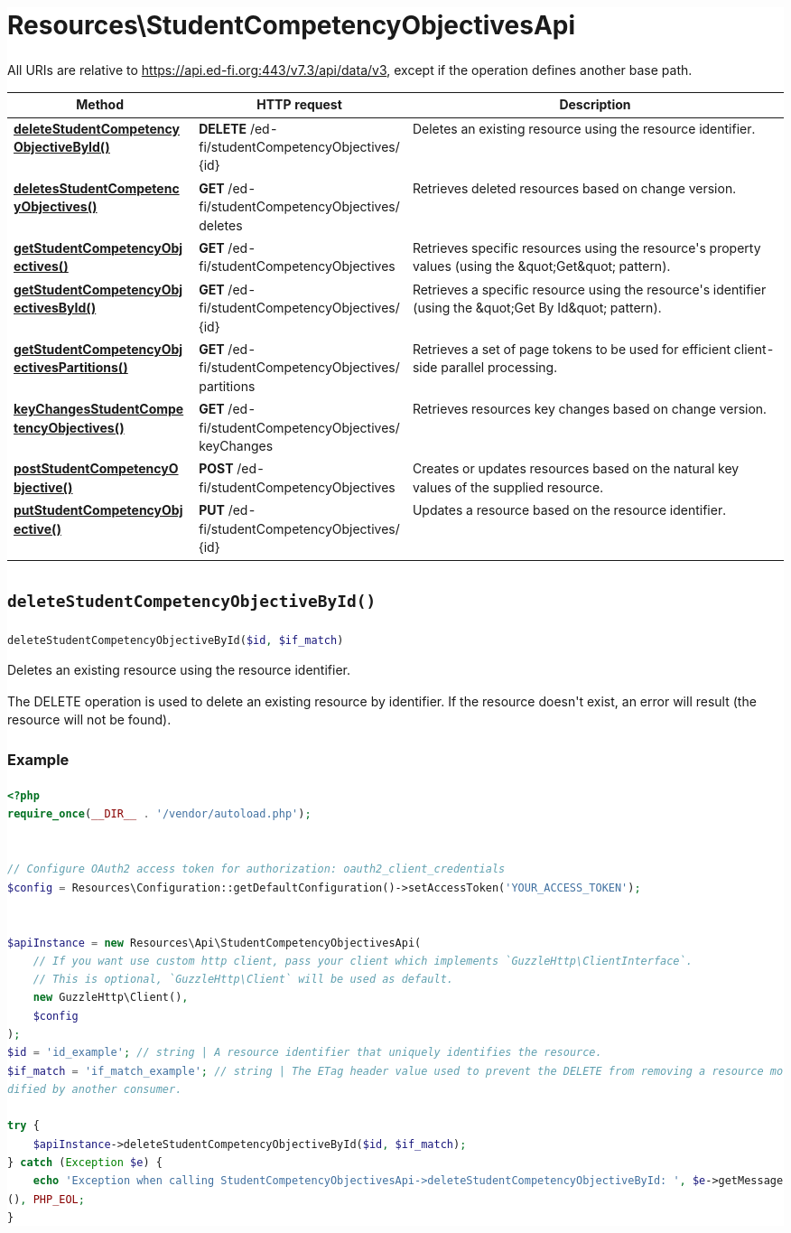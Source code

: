 # Resources\StudentCompetencyObjectivesApi

All URIs are relative to https://api.ed-fi.org:443/v7.3/api/data/v3, except if the operation defines another base path.

| Method | HTTP request | Description |
| ------------- | ------------- | ------------- |
| [**deleteStudentCompetencyObjectiveById()**](StudentCompetencyObjectivesApi.md#deleteStudentCompetencyObjectiveById) | **DELETE** /ed-fi/studentCompetencyObjectives/{id} | Deletes an existing resource using the resource identifier. |
| [**deletesStudentCompetencyObjectives()**](StudentCompetencyObjectivesApi.md#deletesStudentCompetencyObjectives) | **GET** /ed-fi/studentCompetencyObjectives/deletes | Retrieves deleted resources based on change version. |
| [**getStudentCompetencyObjectives()**](StudentCompetencyObjectivesApi.md#getStudentCompetencyObjectives) | **GET** /ed-fi/studentCompetencyObjectives | Retrieves specific resources using the resource&#39;s property values (using the \&quot;Get\&quot; pattern). |
| [**getStudentCompetencyObjectivesById()**](StudentCompetencyObjectivesApi.md#getStudentCompetencyObjectivesById) | **GET** /ed-fi/studentCompetencyObjectives/{id} | Retrieves a specific resource using the resource&#39;s identifier (using the \&quot;Get By Id\&quot; pattern). |
| [**getStudentCompetencyObjectivesPartitions()**](StudentCompetencyObjectivesApi.md#getStudentCompetencyObjectivesPartitions) | **GET** /ed-fi/studentCompetencyObjectives/partitions | Retrieves a set of page tokens to be used for efficient client-side parallel processing. |
| [**keyChangesStudentCompetencyObjectives()**](StudentCompetencyObjectivesApi.md#keyChangesStudentCompetencyObjectives) | **GET** /ed-fi/studentCompetencyObjectives/keyChanges | Retrieves resources key changes based on change version. |
| [**postStudentCompetencyObjective()**](StudentCompetencyObjectivesApi.md#postStudentCompetencyObjective) | **POST** /ed-fi/studentCompetencyObjectives | Creates or updates resources based on the natural key values of the supplied resource. |
| [**putStudentCompetencyObjective()**](StudentCompetencyObjectivesApi.md#putStudentCompetencyObjective) | **PUT** /ed-fi/studentCompetencyObjectives/{id} | Updates a resource based on the resource identifier. |


## `deleteStudentCompetencyObjectiveById()`

```php
deleteStudentCompetencyObjectiveById($id, $if_match)
```

Deletes an existing resource using the resource identifier.

The DELETE operation is used to delete an existing resource by identifier. If the resource doesn't exist, an error will result (the resource will not be found).

### Example

```php
<?php
require_once(__DIR__ . '/vendor/autoload.php');


// Configure OAuth2 access token for authorization: oauth2_client_credentials
$config = Resources\Configuration::getDefaultConfiguration()->setAccessToken('YOUR_ACCESS_TOKEN');


$apiInstance = new Resources\Api\StudentCompetencyObjectivesApi(
    // If you want use custom http client, pass your client which implements `GuzzleHttp\ClientInterface`.
    // This is optional, `GuzzleHttp\Client` will be used as default.
    new GuzzleHttp\Client(),
    $config
);
$id = 'id_example'; // string | A resource identifier that uniquely identifies the resource.
$if_match = 'if_match_example'; // string | The ETag header value used to prevent the DELETE from removing a resource modified by another consumer.

try {
    $apiInstance->deleteStudentCompetencyObjectiveById($id, $if_match);
} catch (Exception $e) {
    echo 'Exception when calling StudentCompetencyObjectivesApi->deleteStudentCompetencyObjectiveById: ', $e->getMessage(), PHP_EOL;
}
```
